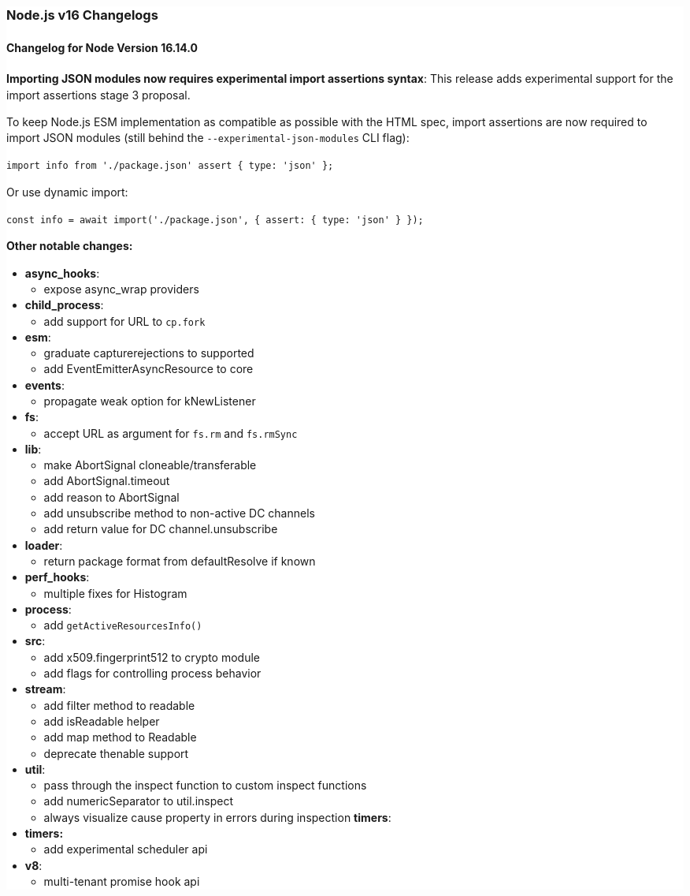 ### Node.js v16 Changelogs <a href="#nodejscurrentv16changelogs" id="nodejscurrentv16changelogs"></a>

#### Changelog for Node Version 16.14.0

**Importing JSON modules now requires experimental import assertions syntax**: This release adds experimental support for the import assertions stage 3 proposal.

To keep Node.js ESM implementation as compatible as possible with the HTML spec, import assertions are now required to import JSON modules (still behind the `--experimental-json-modules` CLI flag):

`import info from './package.json' assert { type: 'json' };`

Or use dynamic import:

`const info = await import('./package.json', { assert: { type: 'json' } });`

**Other notable changes:**

* **async\_hooks**:
  * expose async\_wrap providers
* **child\_process**:
  * add support for URL to `cp.fork`&#x20;
* **esm**:
  * graduate capturerejections to supported
  * add EventEmitterAsyncResource to core
* **events**:
  * propagate weak option for kNewListener
* **fs**:
  * accept URL as argument for `fs.rm` and `fs.rmSync`&#x20;
* **lib**:
  * make AbortSignal cloneable/transferable
  * add AbortSignal.timeout
  * add reason to AbortSignal
  * add unsubscribe method to non-active DC channels
  * add return value for DC channel.unsubscribe
* **loader**:
  * return package format from defaultResolve if known
* **perf\_hooks**:
  * multiple fixes for Histogram
* **process**:
  * add `getActiveResourcesInfo()`&#x20;
* **src**:
  * add x509.fingerprint512 to crypto module
  * add flags for controlling process behavior
* **stream**:
  * add filter method to readable
  * add isReadable helper
  * add map method to Readable
  * deprecate thenable support
* **util**:
  * pass through the inspect function to custom inspect functions
  * add numericSeparator to util.inspect
  * always visualize cause property in errors during inspection **timers**:
* **timers:**
  * add experimental scheduler api
* **v8**:
  * multi-tenant promise hook api
